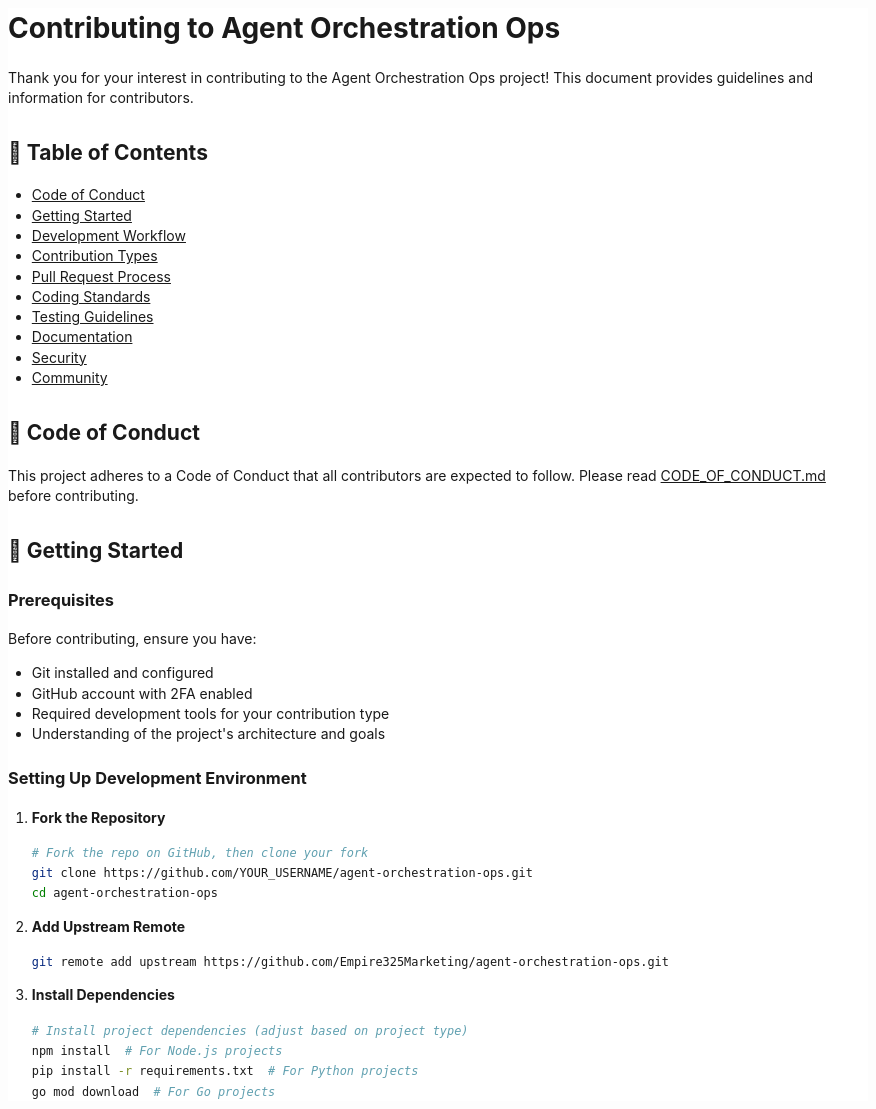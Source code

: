 
# Contributing to Agent Orchestration Ops

Thank you for your interest in contributing to the Agent Orchestration Ops project! This document provides guidelines and information for contributors.

## 🎯 Table of Contents

- [Code of Conduct](#code-of-conduct)
- [Getting Started](#getting-started)
- [Development Workflow](#development-workflow)
- [Contribution Types](#contribution-types)
- [Pull Request Process](#pull-request-process)
- [Coding Standards](#coding-standards)
- [Testing Guidelines](#testing-guidelines)
- [Documentation](#documentation)
- [Security](#security)
- [Community](#community)

## 📜 Code of Conduct

This project adheres to a Code of Conduct that all contributors are expected to follow. Please read [CODE_OF_CONDUCT.md](CODE_OF_CONDUCT.md) before contributing.

## 🚀 Getting Started

### Prerequisites

Before contributing, ensure you have:

- Git installed and configured
- GitHub account with 2FA enabled
- Required development tools for your contribution type
- Understanding of the project's architecture and goals

### Setting Up Development Environment

1. **Fork the Repository**
   ```bash
   # Fork the repo on GitHub, then clone your fork
   git clone https://github.com/YOUR_USERNAME/agent-orchestration-ops.git
   cd agent-orchestration-ops
   ```

2. **Add Upstream Remote**
   ```bash
   git remote add upstream https://github.com/Empire325Marketing/agent-orchestration-ops.git
   ```

3. **Install Dependencies**
   ```bash
   # Install project dependencies (adjust based on project type)
   npm install  # For Node.js projects
   pip install -r requirements.txt  # For Python projects
   go mod download  # For Go projects
   ```
